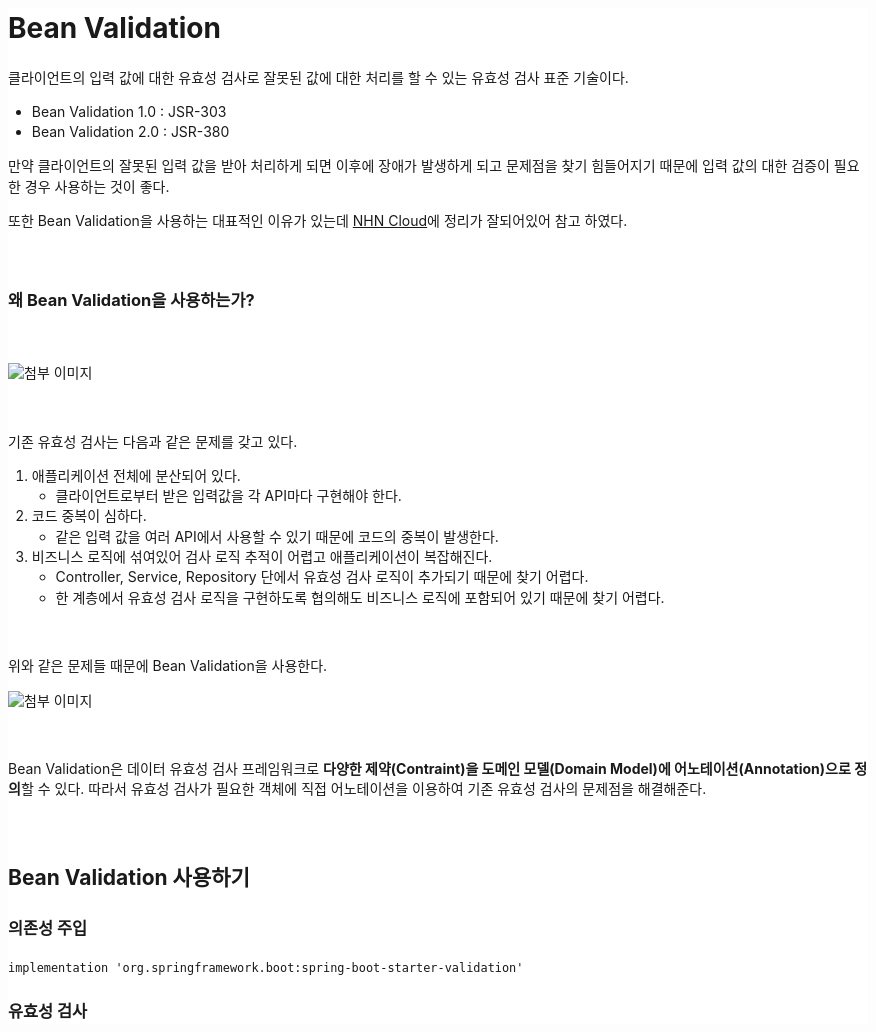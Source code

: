  
# Bean Validation

클라이언트의 입력 값에 대한 유효성 검사로 잘못된 값에 대한 처리를 할 수 있는 유효성 검사 표준 기술이다.

- Bean Validation 1.0 : JSR-303
- Bean Validation 2.0 : JSR-380

만약 클라이언트의 잘못된 입력 값을 받아 처리하게 되면 이후에 장애가 발생하게 되고 문제점을 찾기 힘들어지기 때문에 입력 값의 대한 검증이 필요한 경우 사용하는 것이 좋다. 

또한 Bean Validation을 사용하는 대표적인 이유가 있는데 [NHN Cloud](https://meetup.toast.com/posts/223)에 정리가 잘되어있어 참고 하였다.

<br/>

### 왜 Bean Validation을 사용하는가?

<br/>

![첨부 이미지](https://file-upload-store-jdd.s3.ap-northeast-2.amazonaws.com/1%288%29.png)

<br/>

기존 유효성 검사는 다음과 같은 문제를 갖고 있다.

1. 애플리케이션 전체에 분산되어 있다.
    - 클라이언트로부터 받은 입력값을 각 API마다 구현해야 한다. 
2. 코드 중복이 심하다.
    - 같은 입력 값을 여러 API에서 사용할 수 있기 때문에 코드의 중복이 발생한다.
3. 비즈니스 로직에 섞여있어 검사 로직 추적이 어렵고 애플리케이션이 복잡해진다.
    - Controller, Service, Repository 단에서 유효성 검사 로직이 추가되기 때문에 찾기 어렵다.
    - 한 계층에서 유효성 검사 로직을 구현하도록 협의해도 비즈니스 로직에 포함되어 있기 때문에 찾기 어렵다.

<br/>

위와 같은 문제들 때문에 Bean Validation을 사용한다.

![첨부 이미지](https://file-upload-store-jdd.s3.ap-northeast-2.amazonaws.com/2%285%29.png)

<br/>

Bean Validation은 데이터 유효성 검사 프레임워크로 **다양한 제약(Contraint)을 도메인 모델(Domain Model)에 어노테이션(Annotation)으로 정의**할 수 있다. 따라서 유효성 검사가 필요한 객체에 직접 어노테이션을 이용하여 기존 유효성 검사의 문제점을 해결해준다.

<br/>

## Bean Validation 사용하기 

### 의존성 주입

```
implementation 'org.springframework.boot:spring-boot-starter-validation'
```

### 유효성 검사
